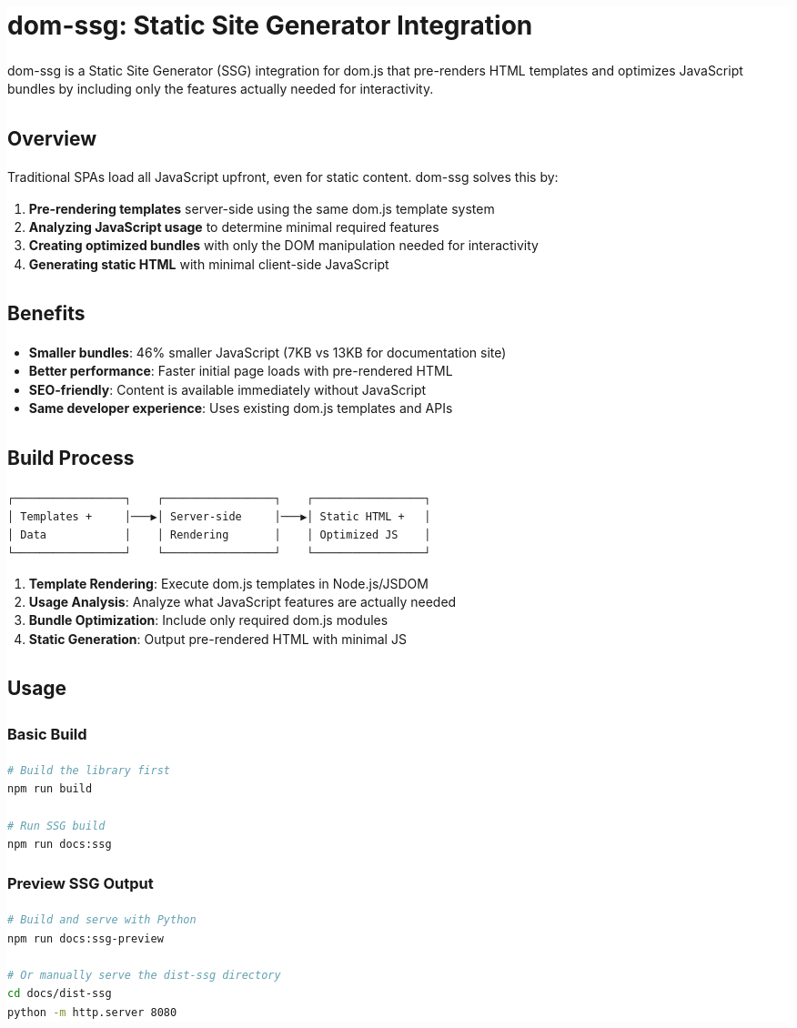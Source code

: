 # dom-ssg: Static Site Generator Integration

dom-ssg is a Static Site Generator (SSG) integration for dom.js that pre-renders HTML templates and optimizes JavaScript bundles by including only the features actually needed for interactivity.

## Overview

Traditional SPAs load all JavaScript upfront, even for static content. dom-ssg solves this by:

1. **Pre-rendering templates** server-side using the same dom.js template system
2. **Analyzing JavaScript usage** to determine minimal required features  
3. **Creating optimized bundles** with only the DOM manipulation needed for interactivity
4. **Generating static HTML** with minimal client-side JavaScript

## Benefits

- **Smaller bundles**: 46% smaller JavaScript (7KB vs 13KB for documentation site)
- **Better performance**: Faster initial page loads with pre-rendered HTML
- **SEO-friendly**: Content is available immediately without JavaScript
- **Same developer experience**: Uses existing dom.js templates and APIs

## Build Process

```
┌─────────────────┐    ┌─────────────────┐    ┌─────────────────┐
│ Templates +     │───▶│ Server-side     │───▶│ Static HTML +   │
│ Data            │    │ Rendering       │    │ Optimized JS    │
└─────────────────┘    └─────────────────┘    └─────────────────┘
```

1. **Template Rendering**: Execute dom.js templates in Node.js/JSDOM
2. **Usage Analysis**: Analyze what JavaScript features are actually needed
3. **Bundle Optimization**: Include only required dom.js modules
4. **Static Generation**: Output pre-rendered HTML with minimal JS

## Usage

### Basic Build

```bash
# Build the library first
npm run build

# Run SSG build
npm run docs:ssg
```

### Preview SSG Output

```bash
# Build and serve with Python
npm run docs:ssg-preview

# Or manually serve the dist-ssg directory
cd docs/dist-ssg
python -m http.server 8080
```
